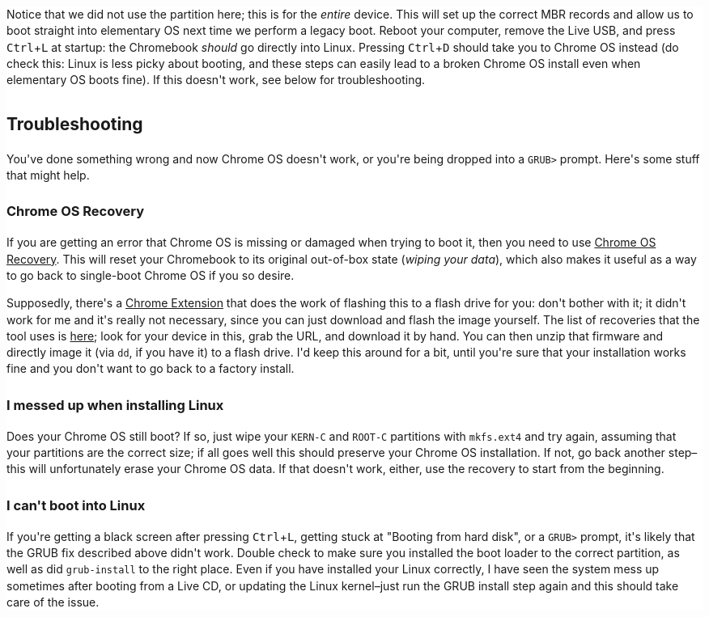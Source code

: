 Notice that we did not use the partition here; this is for the *entire* device. This will set up the correct MBR records and allow us to boot straight into elementary OS next time we perform a legacy boot. Reboot your computer, remove the Live USB, and press <kbd>Ctrl</kbd>+<kbd>L</kbd> at startup: the Chromebook *should* go directly into Linux. Pressing <kbd>Ctrl</kbd>+<kbd>D</kbd> should take you to Chrome OS instead (do check this: Linux is less picky about booting, and these steps can easily lead to a broken Chrome OS install even when elementary OS boots fine). If this doesn't work, see below for troubleshooting.

## Troubleshooting

You've done something wrong and now Chrome OS doesn't work, or you're being dropped into a `GRUB>` prompt. Here's some stuff that might help.

### Chrome OS Recovery

If you are getting an error that Chrome OS is missing or damaged when trying to boot it, then you need to use [Chrome OS Recovery](https://support.google.com/chromebook/answer/1080595?hl=en). This will reset your Chromebook to its original out-of-box state (*wiping your data*), which also makes it useful as a way to go back to single-boot Chrome OS if you so desire.

Supposedly, there's a [Chrome Extension](https://chrome.google.com/webstore/detail/chromebook-recovery-utili/jndclpdbaamdhonoechobihbbiimdgai) that does the work of flashing this to a flash drive for you: don't bother with it; it didn't work for me and it's really not necessary, since you can just download and flash the image yourself. The list of recoveries that the tool uses is [here](https://dl.google.com/dl/edgedl/chromeos/recovery/recovery.conf); look for your device in this, grab the URL, and download it by hand. You can then unzip that firmware and directly image it (via `dd`, if you have it) to a flash drive. I'd keep this around for a bit, until you're sure that your installation works fine and you don't want to go back to a factory install.

### I messed up when installing Linux

Does your Chrome OS still boot? If so, just wipe your `KERN-C` and `ROOT-C` partitions with `mkfs.ext4` and try again, assuming that your partitions are the correct size; if all goes well this should preserve your Chrome OS installation. If not, go back another step–this will unfortunately erase your Chrome OS data. If that doesn't work, either, use the recovery to start from the beginning.

### I can't boot into Linux

If you're getting a black screen after pressing <kbd>Ctrl</kbd>+<kbd>L</kbd>, getting stuck at "Booting from hard disk", or a `GRUB>` prompt, it's likely that the GRUB fix described above didn't work. Double check to make sure you installed the boot loader to the correct partition, as well as did `grub-install` to the right place. Even if you have installed your Linux correctly, I have seen the system mess up sometimes after booting from a Live CD, or updating the Linux kernel–just run the GRUB install step again and this should take care of the issue.
